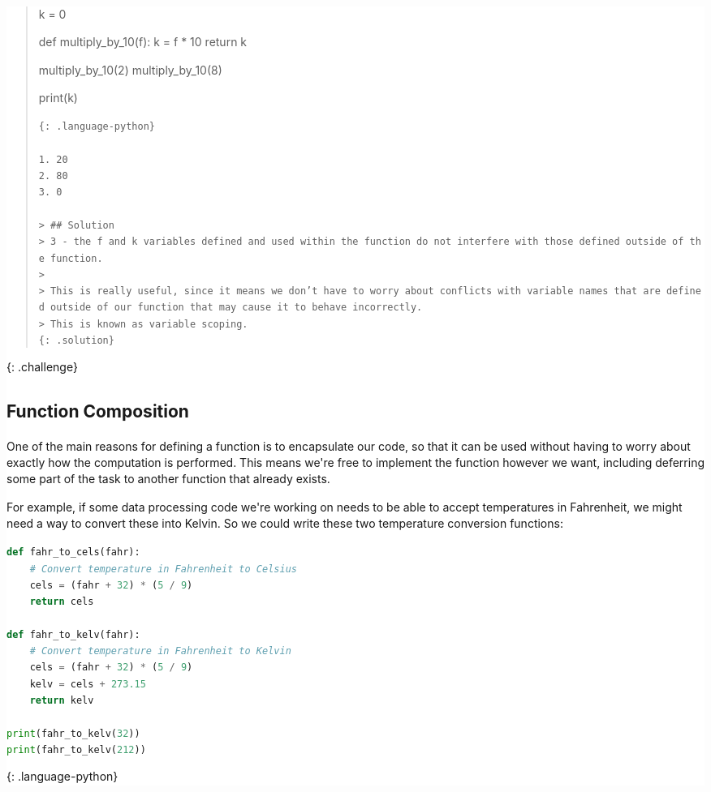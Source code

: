 > k = 0
>
> def multiply_by_10(f):
>     k = f * 10
>     return k
>
> multiply_by_10(2)
> multiply_by_10(8)
>
> print(k)
> ~~~
> {: .language-python}
>
> 1. 20
> 2. 80
> 3. 0
>
> > ## Solution
> > 3 - the f and k variables defined and used within the function do not interfere with those defined outside of the function.
> >
> > This is really useful, since it means we don’t have to worry about conflicts with variable names that are defined outside of our function that may cause it to behave incorrectly.
> > This is known as variable scoping.
> {: .solution}
{: .challenge}

## Function Composition

One of the main reasons for defining a function is to encapsulate our code, so that it can be used without having to worry about exactly how the computation is performed.
This means we're free to implement the function however we want, including deferring some part of the task to another function that already exists.

For example, if some data processing code we're working on needs to be able to accept temperatures in Fahrenheit, we might need a way to convert these into Kelvin.
So we could write these two temperature conversion functions:

~~~ python
def fahr_to_cels(fahr):
    # Convert temperature in Fahrenheit to Celsius
    cels = (fahr + 32) * (5 / 9)
    return cels

def fahr_to_kelv(fahr):
    # Convert temperature in Fahrenheit to Kelvin
    cels = (fahr + 32) * (5 / 9)
    kelv = cels + 273.15
    return kelv

print(fahr_to_kelv(32))
print(fahr_to_kelv(212))
~~~
{: .language-python}
